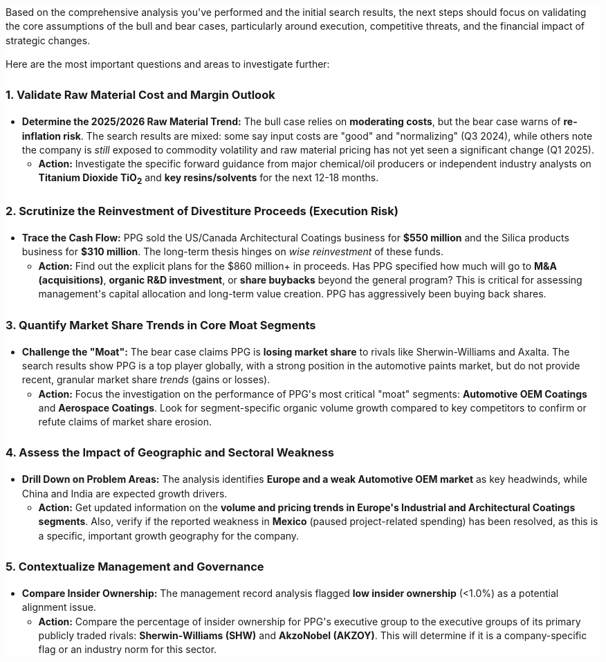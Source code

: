 Based on the comprehensive analysis you've performed and the initial search results, the next steps should focus on validating the core assumptions of the bull and bear cases, particularly around execution, competitive threats, and the financial impact of strategic changes.

Here are the most important questions and areas to investigate further:

### **1. Validate Raw Material Cost and Margin Outlook**

*   **Determine the 2025/2026 Raw Material Trend:** The bull case relies on **moderating costs**, but the bear case warns of **re-inflation risk**. The search results are mixed: some say input costs are "good" and "normalizing" (Q3 2024), while others note the company is *still* exposed to commodity volatility and raw material pricing has not yet seen a significant change (Q1 2025).
    *   **Action:** Investigate the specific forward guidance from major chemical/oil producers or independent industry analysts on **Titanium Dioxide $\text{TiO}_2$** and **key resins/solvents** for the next 12-18 months.

### **2. Scrutinize the Reinvestment of Divestiture Proceeds (Execution Risk)**

*   **Trace the Cash Flow:** PPG sold the US/Canada Architectural Coatings business for **\$550 million** and the Silica products business for **\$310 million**. The long-term thesis hinges on *wise reinvestment* of these funds.
    *   **Action:** Find out the explicit plans for the \$860 million+ in proceeds. Has PPG specified how much will go to **M&A (acquisitions)**, **organic R&D investment**, or **share buybacks** beyond the general program? This is critical for assessing management's capital allocation and long-term value creation. PPG has aggressively been buying back shares.

### **3. Quantify Market Share Trends in Core Moat Segments**

*   **Challenge the "Moat":** The bear case claims PPG is **losing market share** to rivals like Sherwin-Williams and Axalta. The search results show PPG is a top player globally, with a strong position in the automotive paints market, but do not provide recent, granular market share *trends* (gains or losses).
    *   **Action:** Focus the investigation on the performance of PPG's most critical "moat" segments: **Automotive OEM Coatings** and **Aerospace Coatings**. Look for segment-specific organic volume growth compared to key competitors to confirm or refute claims of market share erosion.

### **4. Assess the Impact of Geographic and Sectoral Weakness**

*   **Drill Down on Problem Areas:** The analysis identifies **Europe and a weak Automotive OEM market** as key headwinds, while China and India are expected growth drivers.
    *   **Action:** Get updated information on the **volume and pricing trends in Europe's Industrial and Architectural Coatings segments**. Also, verify if the reported weakness in **Mexico** (paused project-related spending) has been resolved, as this is a specific, important growth geography for the company.

### **5. Contextualize Management and Governance**

*   **Compare Insider Ownership:** The management record analysis flagged **low insider ownership** (<1.0%) as a potential alignment issue.
    *   **Action:** Compare the percentage of insider ownership for PPG's executive group to the executive groups of its primary publicly traded rivals: **Sherwin-Williams (SHW)** and **AkzoNobel (AKZOY)**. This will determine if it is a company-specific flag or an industry norm for this sector.
